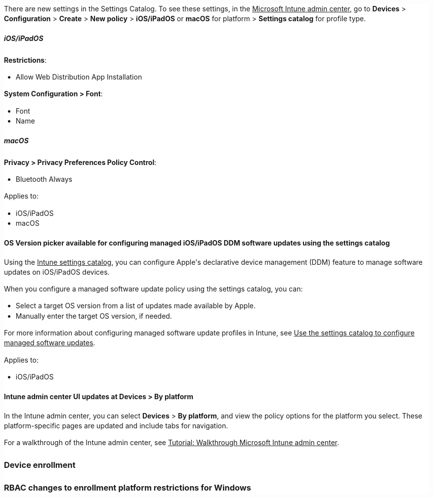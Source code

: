 There are new settings in the Settings Catalog. To see these settings, in the [Microsoft Intune admin center](https://go.microsoft.com/fwlink/?linkid=2109431), go to **Devices** > **Configuration** > **Create** > **New policy** > **iOS/iPadOS** or **macOS** for platform > **Settings catalog** for profile type.

##### iOS/iPadOS

**Restrictions**:

- Allow Web Distribution App Installation

**System Configuration > Font**:

- Font
- Name

##### macOS

**Privacy > Privacy Preferences Policy Control**:

- Bluetooth Always

Applies to:

- iOS/iPadOS
- macOS

#### OS Version picker available for configuring managed iOS/iPadOS DDM software updates using the settings catalog

Using the [Intune settings catalog](../configuration/settings-catalog.md), you can configure Apple's declarative device management (DDM) feature to manage software updates on iOS/iPadOS devices.

When you configure a managed software update policy using the settings catalog, you can:

- Select a target OS version from a list of updates made available by Apple.
- Manually enter the target OS version, if needed.

For more information about configuring managed software update profiles in Intune, see [Use the settings catalog to configure managed software updates](../protect/managed-software-updates-ios-macos.md).

Applies to:

- iOS/iPadOS

#### Intune admin center UI updates at Devices > By platform

In the Intune admin center, you can select **Devices** > **By platform**, and view the policy options for the platform you select. These platform-specific pages are updated and include tabs for navigation.

For a walkthrough of the Intune admin center, see [Tutorial: Walkthrough Microsoft Intune admin center](tutorial-walkthrough-endpoint-manager.md).

### Device enrollment

### RBAC changes to enrollment platform restrictions for Windows
